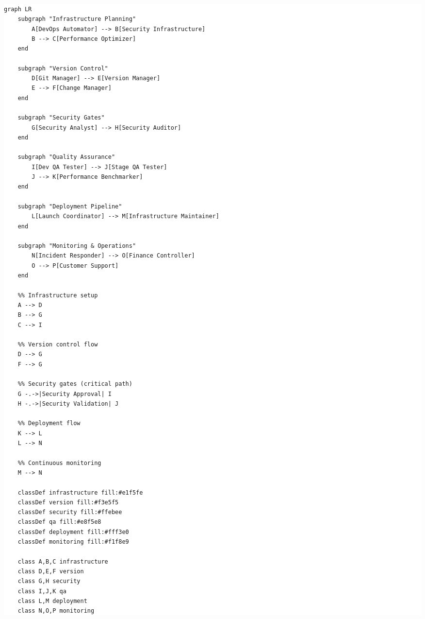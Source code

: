 ```mermaid
graph LR
    subgraph "Infrastructure Planning"
        A[DevOps Automator] --> B[Security Infrastructure]
        B --> C[Performance Optimizer]
    end

    subgraph "Version Control"
        D[Git Manager] --> E[Version Manager]
        E --> F[Change Manager]
    end

    subgraph "Security Gates"
        G[Security Analyst] --> H[Security Auditor]
    end

    subgraph "Quality Assurance"
        I[Dev QA Tester] --> J[Stage QA Tester]
        J --> K[Performance Benchmarker]
    end

    subgraph "Deployment Pipeline"
        L[Launch Coordinator] --> M[Infrastructure Maintainer]
    end

    subgraph "Monitoring & Operations"
        N[Incident Responder] --> O[Finance Controller]
        O --> P[Customer Support]
    end

    %% Infrastructure setup
    A --> D
    B --> G
    C --> I

    %% Version control flow
    D --> G
    F --> G

    %% Security gates (critical path)
    G -.->|Security Approval| I
    H -.->|Security Validation| J

    %% Deployment flow
    K --> L
    L --> N

    %% Continuous monitoring
    M --> N

    classDef infrastructure fill:#e1f5fe
    classDef version fill:#f3e5f5
    classDef security fill:#ffebee
    classDef qa fill:#e8f5e8
    classDef deployment fill:#fff3e0
    classDef monitoring fill:#f1f8e9

    class A,B,C infrastructure
    class D,E,F version
    class G,H security
    class I,J,K qa
    class L,M deployment
    class N,O,P monitoring
```
